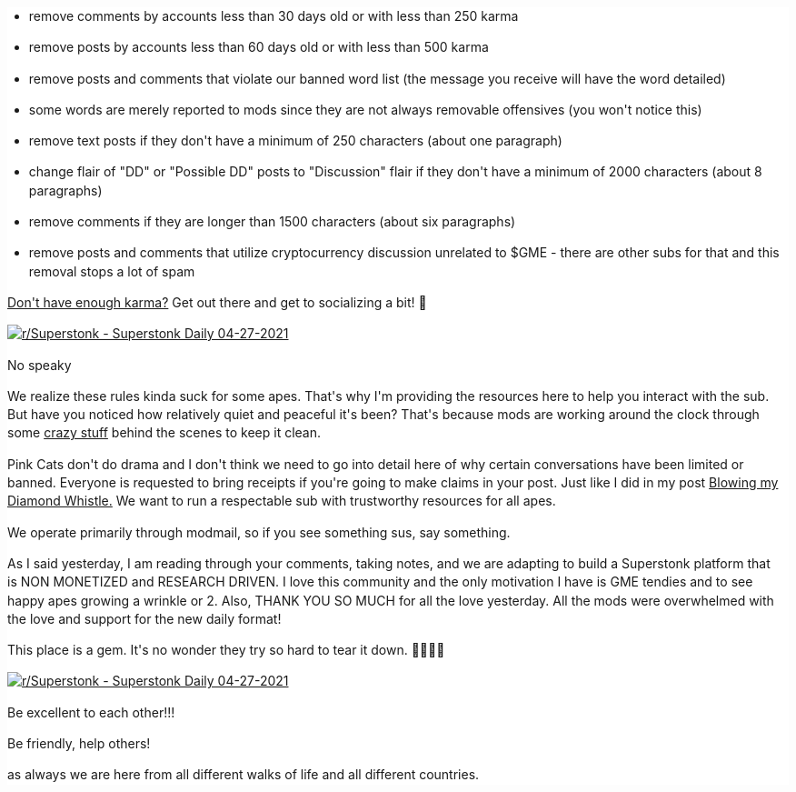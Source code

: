 -   remove comments by accounts less than 30 days old or with less than 250 karma

-   remove posts by accounts less than 60 days old or with less than 500 karma

-   remove posts and comments that violate our banned word list (the message you receive will have the word detailed)

-   some words are merely reported to mods since they are not always removable offensives (you won't notice this)

-   remove text posts if they don't have a minimum of 250 characters (about one paragraph)

-   change flair of "DD" or "Possible DD" posts to "Discussion" flair if they don't have a minimum of 2000 characters (about 8 paragraphs)

-   remove comments if they are longer than 1500 characters (about six paragraphs)

-   remove posts and comments that utilize cryptocurrency discussion unrelated to $GME - there are other subs for that and this removal stops a lot of spam

[Don't have enough karma?](https://zapier.com/blog/how-to-get-karma-on-reddit/) Get out there and get to socializing a bit! 🦋

[![r/Superstonk - Superstonk Daily 04-27-2021](https://preview.redd.it/crns4cgy1nv61.jpg?width=640&format=pjpg&auto=webp&s=45e94e8c6f24f3eb4550184dc74cdf7b557cf5b0)](https://preview.redd.it/crns4cgy1nv61.jpg?width=640&format=pjpg&auto=webp&s=45e94e8c6f24f3eb4550184dc74cdf7b557cf5b0)

No speaky

We realize these rules kinda suck for some apes. That's why I'm providing the resources here to help you interact with the sub. But have you noticed how relatively quiet and peaceful it's been? That's because mods are working around the clock through some [crazy stuff](https://twitter.com/RedChessQueen99/status/1386463002363404290) behind the scenes to keep it clean.

Pink Cats don't do drama and I don't think we need to go into detail here of why certain conversations have been limited or banned. Everyone is requested to bring receipts if you're going to make claims in your post. Just like I did in my post [Blowing my Diamond Whistle.](https://www.reddit.com/r/Superstonk/comments/ms6yvq/blowing_my_diamond_whistle_as_a_highly_visible/?utm_source=share&utm_medium=web2x&context=3) We want to run a respectable sub with trustworthy resources for all apes.

We operate primarily through modmail, so if you see something sus, say something.

As I said yesterday, I am reading through your comments, taking notes, and we are adapting to build a Superstonk platform that is NON MONETIZED and RESEARCH DRIVEN. I love this community and the only motivation I have is GME tendies and to see happy apes growing a wrinkle or 2. Also, THANK YOU SO MUCH for all the love yesterday. All the mods were overwhelmed with the love and support for the new daily format!

This place is a gem. It's no wonder they try so hard to tear it down. 💎💎💎💎

[![r/Superstonk - Superstonk Daily 04-27-2021](https://preview.redd.it/km3w56dq4nv61.png?width=554&format=png&auto=webp&s=55b556e32fd6fa8eb96478021a5a8196b7b27d06)](https://preview.redd.it/km3w56dq4nv61.png?width=554&format=png&auto=webp&s=55b556e32fd6fa8eb96478021a5a8196b7b27d06)

Be excellent to each other!!!

Be friendly, help others!

as always we are here from all different walks of life and all different countries.
